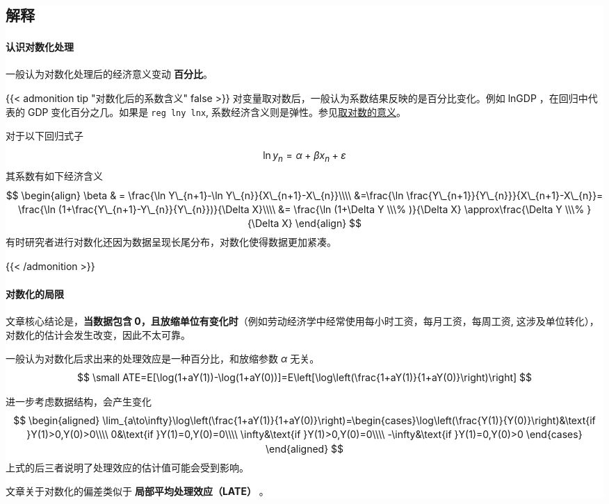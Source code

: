 
## 解释

#### 认识对数化处理

一般认为对数化处理后的经济意义变动 **百分比**。

{{< admonition tip "对数化后的系数含义" false >}}
对变量取对数后，一般认为系数结果反映的是百分比变化。例如  lnGDP ，在回归中代表的 GDP 变化百分之几。如果是 `reg lny lnx`, 系数经济含义则是弹性。参见[取对数的意义](https://www.zhihu.com/question/27588499/answer/588450047)。

对于以下回归式子
$$
\ln y_n=\alpha+\beta x_n +\varepsilon
$$
其系数有如下经济含义
$$
\begin{align}
\beta & = \frac{\ln Y\_{n+1}-\ln Y\_{n}}{X\_{n+1}-X\_{n}}\\\\
&=\frac{\ln \frac{Y\_{n+1}}{Y\_{n}}}{X\_{n+1}-X\_{n}}=  \frac{\ln (1+\frac{Y\_{n+1}-Y\_{n}}{Y\_{n}})}{\Delta X}\\\\
&= \frac{\ln (1+\Delta Y \\\% )}{\Delta X} \approx\frac{\Delta Y \\\% }{\Delta X} 
\end{align}
$$
有时研究者进行对数化还因为数据呈现长尾分布，对数化使得数据更加紧凑。

{{< /admonition >}}

#### 对数化的局限

文章核心结论是，**当数据包含 0，且放缩单位有变化时**（例如劳动经济学中经常使用每小时工资，每月工资，每周工资, 这涉及单位转化），对数化的估计会发生改变，因此不太可靠。

一般认为对数化后求出来的处理效应是一种百分比，和放缩参数 $\alpha$ 无关。
$$
\small
ATE=E[\log(1+aY(1))-\log(1+aY(0))]=E\left[\log\left(\frac{1+aY(1)}{1+aY(0)}\right)\right]
$$

进一步考虑数据结构，会产生变化
$$
\begin{aligned}
\lim_{a\to\infty}\log\left(\frac{1+aY(1)}{1+aY(0)}\right)=\begin{cases}\log\left(\frac{Y(1)}{Y(0)}\right)&\text{if }Y(1)>0,Y(0)>0\\\\
0&\text{if }Y(1)=0,Y(0)=0\\\\ 
\infty&\text{if }Y(1)>0,Y(0)=0\\\\
-\infty&\text{if }Y(1)=0,Y(0)>0
\end{cases}
\end{aligned}
$$
上式的后三者说明了处理效应的估计值可能会受到影响。

文章关于对数化的偏差类似于 **局部平均处理效应（LATE）** 。
